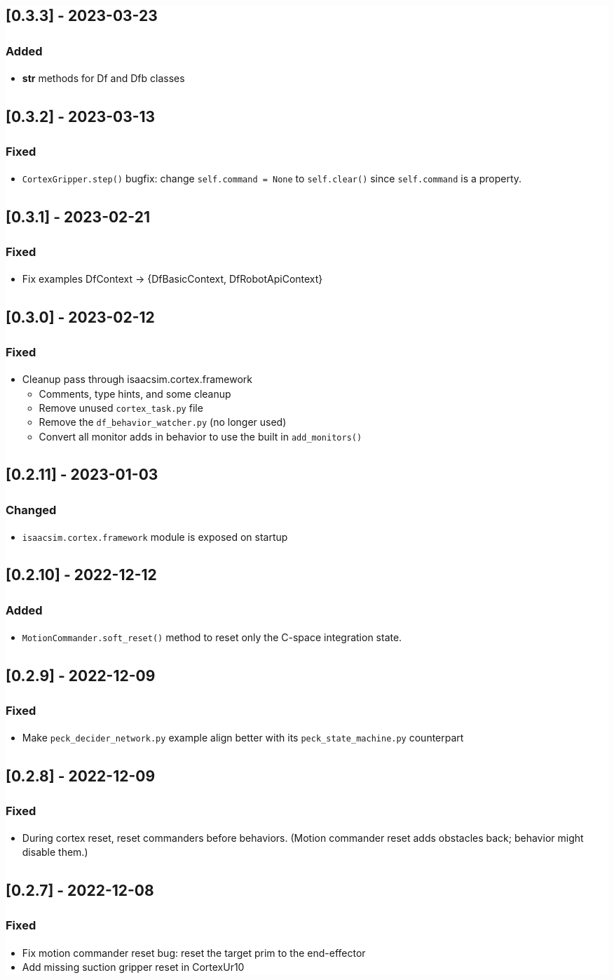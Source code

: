 ## [0.3.3] - 2023-03-23
### Added
- __str__ methods for Df and Dfb classes

## [0.3.2] - 2023-03-13
### Fixed
- `CortexGripper.step()` bugfix: change `self.command = None` to `self.clear()` since `self.command` is a property.

## [0.3.1] - 2023-02-21
### Fixed
- Fix examples DfContext -> {DfBasicContext, DfRobotApiContext}

## [0.3.0] - 2023-02-12
### Fixed
- Cleanup pass through isaacsim.cortex.framework
    - Comments, type hints, and some cleanup
    - Remove unused `cortex_task.py` file
    - Remove the `df_behavior_watcher.py` (no longer used)
    - Convert all monitor adds in behavior to use the built in `add_monitors()`

## [0.2.11] - 2023-01-03
### Changed
- `isaacsim.cortex.framework` module is exposed on startup

## [0.2.10] - 2022-12-12
### Added
- `MotionCommander.soft_reset()` method to reset only the C-space integration state.

## [0.2.9] - 2022-12-09
### Fixed
- Make `peck_decider_network.py` example align better with its `peck_state_machine.py` counterpart

## [0.2.8] - 2022-12-09
### Fixed
- During cortex reset, reset commanders before behaviors. (Motion commander reset adds obstacles back; behavior might disable them.)

## [0.2.7] - 2022-12-08
### Fixed
- Fix motion commander reset bug: reset the target prim to the end-effector
- Add missing suction gripper reset in CortexUr10
